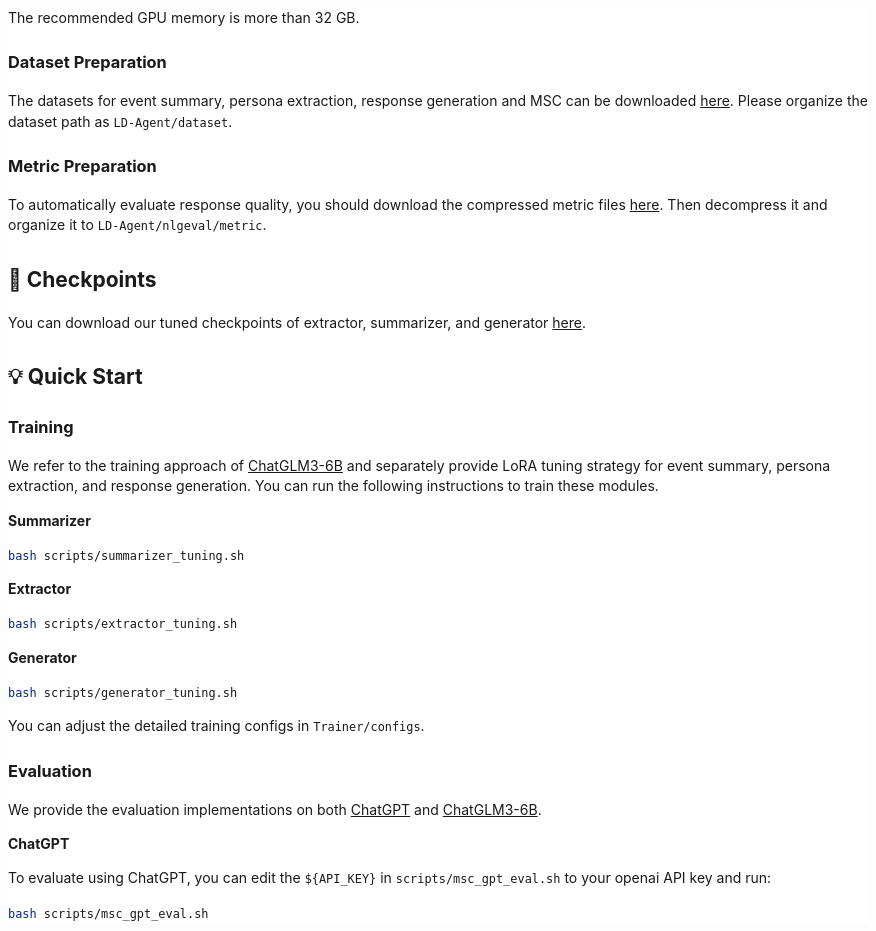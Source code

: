 The recommended GPU memory is more than 32 GB.

### Dataset Preparation

The datasets for event summary, persona extraction, response generation and MSC can be downloaded [here](https://drive.google.com/drive/folders/1ZyYYofzFWW2CxtW0XQZxMQtJ2EtroULX?usp=sharing). Please organize the dataset path as ```LD-Agent/dataset```.


### Metric Preparation

To automatically evaluate response quality, you should download the compressed metric files [here](https://drive.google.com/file/d/122sh6_nsu9ZHuefQeAPEpnX0X6jJdPXA/view?usp=sharing). Then decompress it and organize it to ```LD-Agent/nlgeval/metric```.

## 💾 Checkpoints

You can download our tuned checkpoints of extractor, summarizer, and generator [here](https://drive.google.com/drive/folders/1o59iS9Hr0uol_yentajBw1mJIllIDlGJ?usp=sharing).

<p id="Quick Start"></p>  

## 💡 Quick Start

### Training

We refer to the training approach of [ChatGLM3-6B](https://github.com/THUDM/ChatGLM3/blob/main/finetune_demo/finetune_hf.py) and separately provide LoRA tuning strategy for event summary, persona extraction, and response generation. You can run the following instructions to train these modules.

**Summarizer**
```bash
bash scripts/summarizer_tuning.sh
```

**Extractor**
```bash
bash scripts/extractor_tuning.sh
```

**Generator**
```bash
bash scripts/generator_tuning.sh
```

You can adjust the detailed training configs in ```Trainer/configs```.

### Evaluation

We provide the evaluation implementations on both [ChatGPT](https://chatgpt.com/) and [ChatGLM3-6B](https://huggingface.co/THUDM/chatglm3-6b).

**ChatGPT**

To evaluate using ChatGPT, you can edit the ```${API_KEY}``` in ```scripts/msc_gpt_eval.sh``` to your openai API key and run:
```bash
bash scripts/msc_gpt_eval.sh
```
